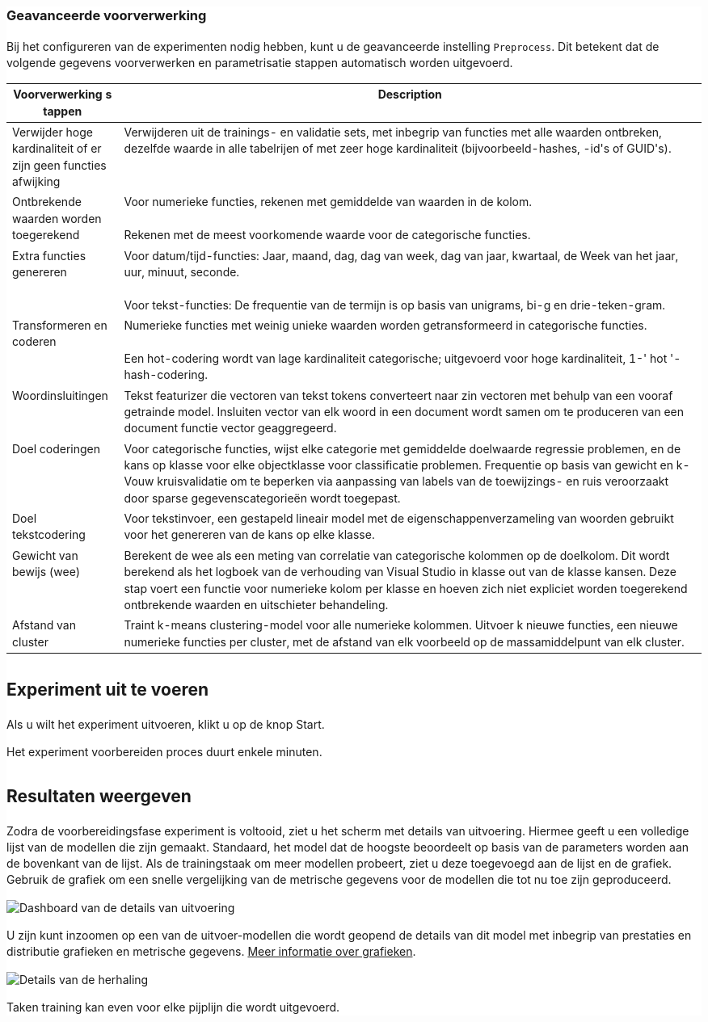<a name="preprocess"></a>

### <a name="advanced-preprocessing"></a>Geavanceerde voorverwerking

Bij het configureren van de experimenten nodig hebben, kunt u de geavanceerde instelling `Preprocess`. Dit betekent dat de volgende gegevens voorverwerken en parametrisatie stappen automatisch worden uitgevoerd.

|Voorverwerking&nbsp;stappen| Description |
| ------------- | ------------- |
|Verwijder hoge kardinaliteit of er zijn geen functies afwijking|Verwijderen uit de trainings- en validatie sets, met inbegrip van functies met alle waarden ontbreken, dezelfde waarde in alle tabelrijen of met zeer hoge kardinaliteit (bijvoorbeeld-hashes, -id's of GUID's).|
|Ontbrekende waarden worden toegerekend|Voor numerieke functies, rekenen met gemiddelde van waarden in de kolom.<br/><br/>Rekenen met de meest voorkomende waarde voor de categorische functies.|
|Extra functies genereren|Voor datum/tijd-functies: Jaar, maand, dag, dag van week, dag van jaar, kwartaal, de Week van het jaar, uur, minuut, seconde.<br/><br/>Voor tekst-functies: De frequentie van de termijn is op basis van unigrams, bi-g en drie-teken-gram.|
|Transformeren en coderen |Numerieke functies met weinig unieke waarden worden getransformeerd in categorische functies.<br/><br/>Een hot-codering wordt van lage kardinaliteit categorische; uitgevoerd voor hoge kardinaliteit, 1-' hot '-hash-codering.|
|Woordinsluitingen|Tekst featurizer die vectoren van tekst tokens converteert naar zin vectoren met behulp van een vooraf getrainde model. Insluiten vector van elk woord in een document wordt samen om te produceren van een document functie vector geaggregeerd.|
|Doel coderingen|Voor categorische functies, wijst elke categorie met gemiddelde doelwaarde regressie problemen, en de kans op klasse voor elke objectklasse voor classificatie problemen. Frequentie op basis van gewicht en k-Vouw kruisvalidatie om te beperken via aanpassing van labels van de toewijzings- en ruis veroorzaakt door sparse gegevenscategorieën wordt toegepast.|
|Doel tekstcodering|Voor tekstinvoer, een gestapeld lineair model met de eigenschappenverzameling van woorden gebruikt voor het genereren van de kans op elke klasse.|
|Gewicht van bewijs (wee)|Berekent de wee als een meting van correlatie van categorische kolommen op de doelkolom. Dit wordt berekend als het logboek van de verhouding van Visual Studio in klasse out van de klasse kansen. Deze stap voert een functie voor numerieke kolom per klasse en hoeven zich niet expliciet worden toegerekend ontbrekende waarden en uitschieter behandeling.|
|Afstand van cluster|Traint k-means clustering-model voor alle numerieke kolommen.  Uitvoer k nieuwe functies, een nieuwe numerieke functies per cluster, met de afstand van elk voorbeeld op de massamiddelpunt van elk cluster.|

## <a name="run-experiment"></a>Experiment uit te voeren

Als u wilt het experiment uitvoeren, klikt u op de knop Start.
  
Het experiment voorbereiden proces duurt enkele minuten.

## <a name="view-results"></a>Resultaten weergeven

Zodra de voorbereidingsfase experiment is voltooid, ziet u het scherm met details van uitvoering. Hiermee geeft u een volledige lijst van de modellen die zijn gemaakt. Standaard, het model dat de hoogste beoordeelt op basis van de parameters worden aan de bovenkant van de lijst. Als de trainingstaak om meer modellen probeert, ziet u deze toegevoegd aan de lijst en de grafiek.
Gebruik de grafiek om een snelle vergelijking van de metrische gegevens voor de modellen die tot nu toe zijn geproduceerd.

![Dashboard van de details van uitvoering](media/how-to-create-portal-experiments/run-details.png)

U zijn kunt inzoomen op een van de uitvoer-modellen die wordt geopend de details van dit model met inbegrip van prestaties en distributie grafieken en metrische gegevens. [Meer informatie over grafieken](https://docs.microsoft.com/azure/machine-learning/service/how-to-track-experiments#understanding-automated-ml-charts).

![Details van de herhaling](media/how-to-create-portal-experiments/dashboard.png)

Taken training kan even voor elke pijplijn die wordt uitgevoerd.
